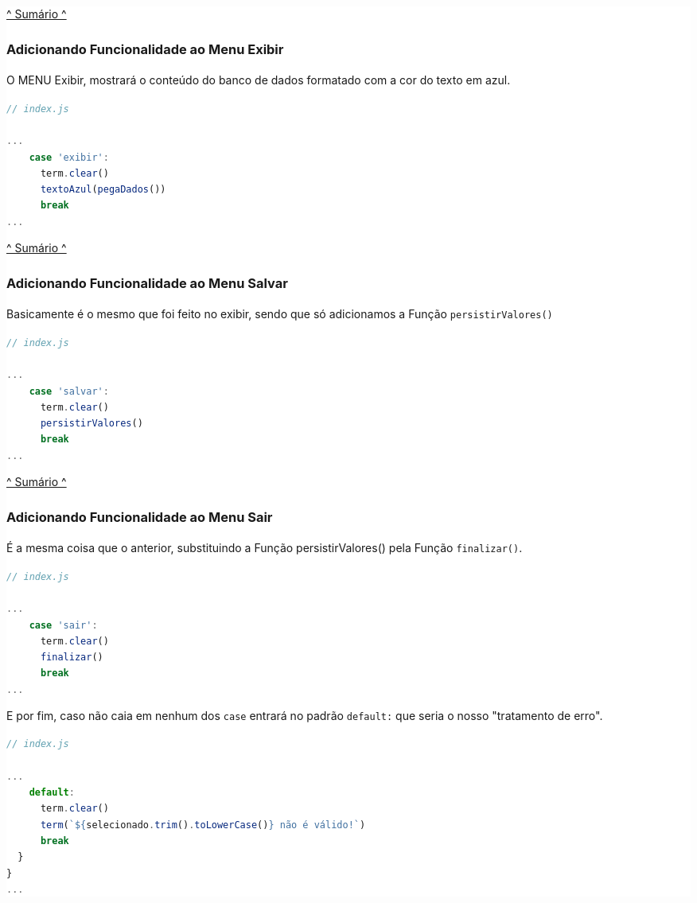 [^ Sumário ^](#sumário)

### Adicionando Funcionalidade ao Menu Exibir

O MENU Exibir, mostrará o conteúdo do banco de dados formatado com a cor do texto em azul.

```js
// index.js

...
    case 'exibir':
      term.clear()
      textoAzul(pegaDados())
      break
...
```

[^ Sumário ^](#sumário)

### Adicionando Funcionalidade ao Menu Salvar

Basicamente é o mesmo que foi feito no exibir, sendo que só adicionamos a Função `persistirValores()`

```js
// index.js

...
    case 'salvar':
      term.clear()
      persistirValores()
      break
...
```

[^ Sumário ^](#sumário)

### Adicionando Funcionalidade ao Menu Sair

É a mesma coisa que o anterior, substituindo a Função persistirValores() pela Função `finalizar()`.

```js
// index.js

...
    case 'sair':
      term.clear()
      finalizar()
      break
...
```

E por fim, caso não caia em nenhum dos `case` entrará no padrão `default:` que seria o nosso "tratamento de erro".

```js
// index.js

...
    default:
      term.clear()
      term(`${selecionado.trim().toLowerCase()} não é válido!`)
      break
  }
}
...
```

